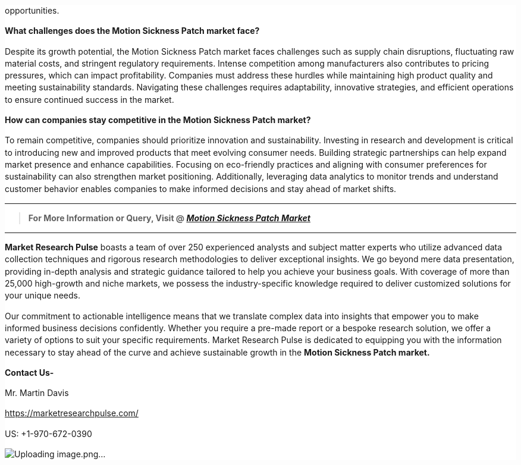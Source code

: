 opportunities.</p><p><strong>What challenges does the Motion Sickness Patch market face?</strong></p><p>Despite its growth potential, the Motion Sickness Patch market faces challenges such as supply chain disruptions, fluctuating raw material costs, and stringent regulatory requirements. Intense competition among manufacturers also contributes to pricing pressures, which can impact profitability. Companies must address these hurdles while maintaining high product quality and meeting sustainability standards. Navigating these challenges requires adaptability, innovative strategies, and efficient operations to ensure continued success in the market.</p><p><strong>How can companies stay competitive in the Motion Sickness Patch market?</strong></p><p>To remain competitive, companies should prioritize innovation and sustainability. Investing in research and development is critical to introducing new and improved products that meet evolving consumer needs. Building strategic partnerships can help expand market presence and enhance capabilities. Focusing on eco-friendly practices and aligning with consumer preferences for sustainability can also strengthen market positioning. Additionally, leveraging data analytics to monitor trends and understand customer behavior enables companies to make informed decisions and stay ahead of market shifts.</p><hr /><blockquote><p><strong>For More Information or Query, Visit @&nbsp;<em><a href="https://marketresearchpulse.com/report/81956/motion-sickness-patch-market?utm_source=Linkedin&utm_medium=0112">Motion Sickness Patch Market</a></em></strong></p></blockquote><hr /><p><strong>Market Research Pulse</strong> boasts a team of over 250 experienced analysts and subject matter experts who utilize advanced data collection techniques and rigorous research methodologies to deliver exceptional insights. We go beyond mere data presentation, providing in-depth analysis and strategic guidance tailored to help you achieve your business goals. With coverage of more than 25,000 high-growth and niche markets, we possess the industry-specific knowledge required to deliver customized solutions for your unique needs.</p><p>Our commitment to actionable intelligence means that we translate complex data into insights that empower you to make informed business decisions confidently. Whether you require a pre-made report or a bespoke research solution, we offer a variety of options to suit your specific requirements. Market Research Pulse is dedicated to equipping you with the information necessary to stay ahead of the curve and achieve sustainable growth in the <strong>Motion Sickness Patch market.</strong></p><p><strong>Contact Us-</strong></p><p>Mr. Martin Davis</p><p>https://marketresearchpulse.com/</p><p>US: +1-970-672-0390</p>
![Uploading image.png…]()
